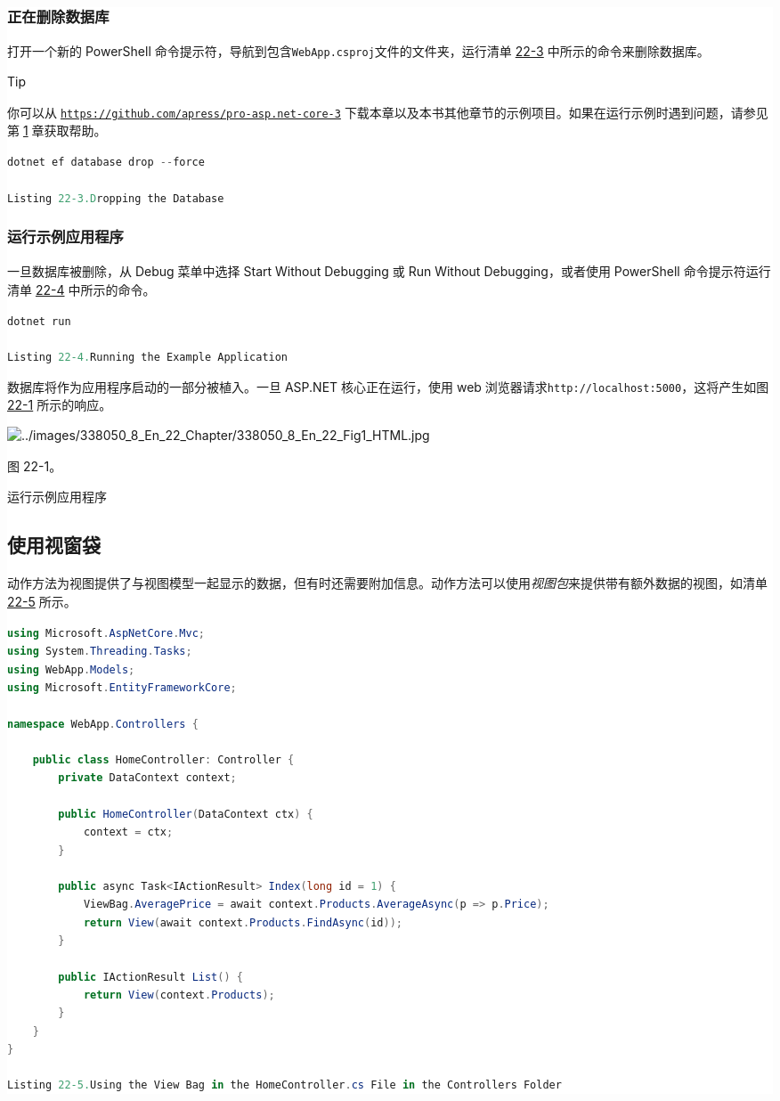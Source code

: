 ### 正在删除数据库

打开一个新的 PowerShell 命令提示符，导航到包含`WebApp.csproj`文件的文件夹，运行清单 [22-3](#PC3) 中所示的命令来删除数据库。

Tip

你可以从 [`https://github.com/apress/pro-asp.net-core-3`](https://github.com/apress/pro-asp.net-core-3) 下载本章以及本书其他章节的示例项目。如果在运行示例时遇到问题，请参见第 [1](01.html) 章获取帮助。

```cs
dotnet ef database drop --force

Listing 22-3.Dropping the Database

```

### 运行示例应用程序

一旦数据库被删除，从 Debug 菜单中选择 Start Without Debugging 或 Run Without Debugging，或者使用 PowerShell 命令提示符运行清单 [22-4](#PC4) 中所示的命令。

```cs
dotnet run

Listing 22-4.Running the Example Application

```

数据库将作为应用程序启动的一部分被植入。一旦 ASP.NET 核心正在运行，使用 web 浏览器请求`http://localhost:5000`，这将产生如图 [22-1](#Fig1) 所示的响应。

![../images/338050_8_En_22_Chapter/338050_8_En_22_Fig1_HTML.jpg](../images/338050_8_En_22_Chapter/338050_8_En_22_Fig1_HTML.jpg)

图 22-1。

运行示例应用程序

## 使用视窗袋

动作方法为视图提供了与视图模型一起显示的数据，但有时还需要附加信息。动作方法可以使用*视图包*来提供带有额外数据的视图，如清单 [22-5](#PC5) 所示。

```cs
using Microsoft.AspNetCore.Mvc;
using System.Threading.Tasks;
using WebApp.Models;
using Microsoft.EntityFrameworkCore;

namespace WebApp.Controllers {

    public class HomeController: Controller {
        private DataContext context;

        public HomeController(DataContext ctx) {
            context = ctx;
        }

        public async Task<IActionResult> Index(long id = 1) {
            ViewBag.AveragePrice = await context.Products.AverageAsync(p => p.Price);
            return View(await context.Products.FindAsync(id));
        }

        public IActionResult List() {
            return View(context.Products);
        }
    }
}

Listing 22-5.Using the View Bag in the HomeController.cs File in the Controllers Folder
```